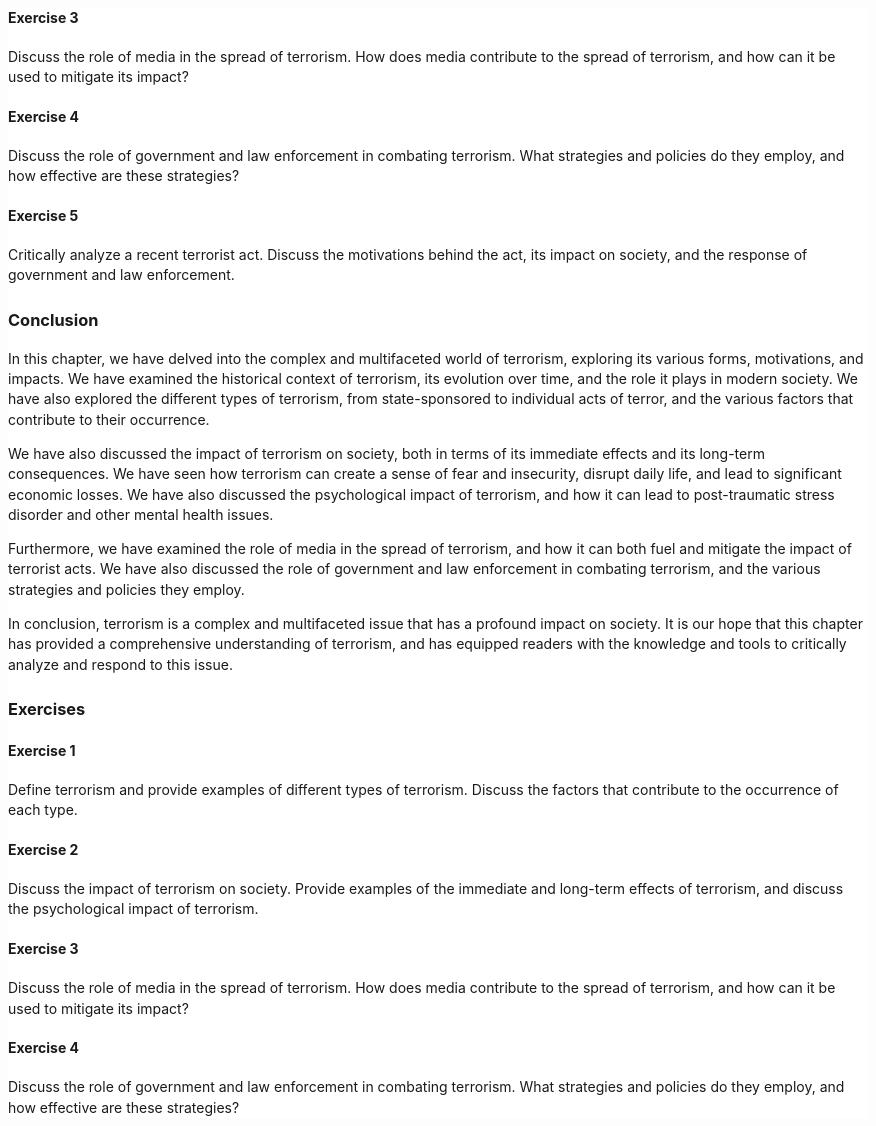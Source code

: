 #### Exercise 3
Discuss the role of media in the spread of terrorism. How does media contribute to the spread of terrorism, and how can it be used to mitigate its impact?

#### Exercise 4
Discuss the role of government and law enforcement in combating terrorism. What strategies and policies do they employ, and how effective are these strategies?

#### Exercise 5
Critically analyze a recent terrorist act. Discuss the motivations behind the act, its impact on society, and the response of government and law enforcement.




### Conclusion

In this chapter, we have delved into the complex and multifaceted world of terrorism, exploring its various forms, motivations, and impacts. We have examined the historical context of terrorism, its evolution over time, and the role it plays in modern society. We have also explored the different types of terrorism, from state-sponsored to individual acts of terror, and the various factors that contribute to their occurrence.

We have also discussed the impact of terrorism on society, both in terms of its immediate effects and its long-term consequences. We have seen how terrorism can create a sense of fear and insecurity, disrupt daily life, and lead to significant economic losses. We have also discussed the psychological impact of terrorism, and how it can lead to post-traumatic stress disorder and other mental health issues.

Furthermore, we have examined the role of media in the spread of terrorism, and how it can both fuel and mitigate the impact of terrorist acts. We have also discussed the role of government and law enforcement in combating terrorism, and the various strategies and policies they employ.

In conclusion, terrorism is a complex and multifaceted issue that has a profound impact on society. It is our hope that this chapter has provided a comprehensive understanding of terrorism, and has equipped readers with the knowledge and tools to critically analyze and respond to this issue.

### Exercises

#### Exercise 1
Define terrorism and provide examples of different types of terrorism. Discuss the factors that contribute to the occurrence of each type.

#### Exercise 2
Discuss the impact of terrorism on society. Provide examples of the immediate and long-term effects of terrorism, and discuss the psychological impact of terrorism.

#### Exercise 3
Discuss the role of media in the spread of terrorism. How does media contribute to the spread of terrorism, and how can it be used to mitigate its impact?

#### Exercise 4
Discuss the role of government and law enforcement in combating terrorism. What strategies and policies do they employ, and how effective are these strategies?
